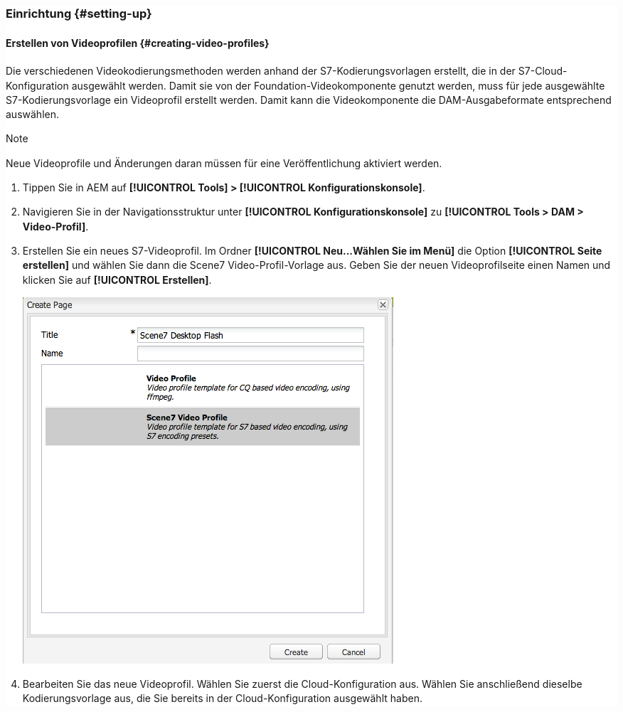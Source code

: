 ### Einrichtung  {#setting-up}

#### Erstellen von Videoprofilen {#creating-video-profiles}

Die verschiedenen Videokodierungsmethoden werden anhand der S7-Kodierungsvorlagen erstellt, die in der S7-Cloud-Konfiguration ausgewählt werden. Damit sie von der Foundation-Videokomponente genutzt werden, muss für jede ausgewählte S7-Kodierungsvorlage ein Videoprofil erstellt werden. Damit kann die Videokomponente die DAM-Ausgabeformate entsprechend auswählen.

>[!NOTE]
>
>Neue Videoprofile und Änderungen daran müssen für eine Veröffentlichung aktiviert werden.

1. Tippen Sie in AEM auf **[!UICONTROL Tools] > [!UICONTROL Konfigurationskonsole]**.
1. Navigieren Sie in der Navigationsstruktur unter **[!UICONTROL Konfigurationskonsole]** zu **[!UICONTROL Tools > DAM > Video-Profil]**.
1. Erstellen Sie ein neues S7-Videoprofil. Im Ordner **[!UICONTROL Neu...Wählen Sie im Menü]** die Option **[!UICONTROL Seite erstellen]** und wählen Sie dann die Scene7 Video-Profil-Vorlage aus. Geben Sie der neuen Videoprofilseite einen Namen und klicken Sie auf **[!UICONTROL Erstellen]**.

   ![chlimage_1-366](assets/chlimage_1-366.png)

1. Bearbeiten Sie das neue Videoprofil. Wählen Sie zuerst die Cloud-Konfiguration aus. Wählen Sie anschließend dieselbe Kodierungsvorlage aus, die Sie bereits in der Cloud-Konfiguration ausgewählt haben.

